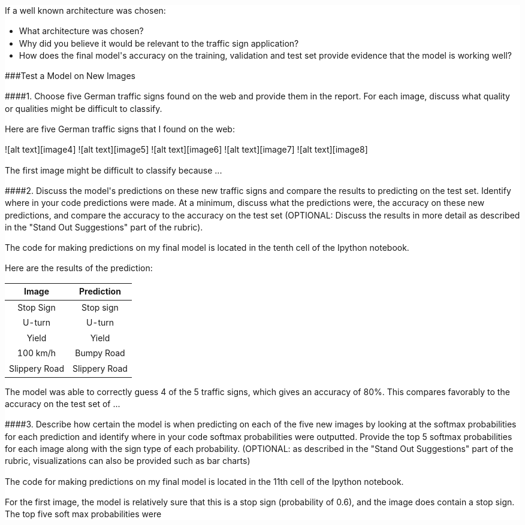 If a well known architecture was chosen:
* What architecture was chosen?
* Why did you believe it would be relevant to the traffic sign application?
* How does the final model's accuracy on the training, validation and test set provide evidence that the model is working well?
 

###Test a Model on New Images

####1. Choose five German traffic signs found on the web and provide them in the report. For each image, discuss what quality or qualities might be difficult to classify.

Here are five German traffic signs that I found on the web:

![alt text][image4] ![alt text][image5] ![alt text][image6] 
![alt text][image7] ![alt text][image8]

The first image might be difficult to classify because ...

####2. Discuss the model's predictions on these new traffic signs and compare the results to predicting on the test set. Identify where in your code predictions were made. At a minimum, discuss what the predictions were, the accuracy on these new predictions, and compare the accuracy to the accuracy on the test set (OPTIONAL: Discuss the results in more detail as described in the "Stand Out Suggestions" part of the rubric).

The code for making predictions on my final model is located in the tenth cell of the Ipython notebook.

Here are the results of the prediction:

| Image			        |     Prediction	        					| 
|:---------------------:|:---------------------------------------------:| 
| Stop Sign      		| Stop sign   									| 
| U-turn     			| U-turn 										|
| Yield					| Yield											|
| 100 km/h	      		| Bumpy Road					 				|
| Slippery Road			| Slippery Road      							|


The model was able to correctly guess 4 of the 5 traffic signs, which gives an accuracy of 80%. This compares favorably to the accuracy on the test set of ...

####3. Describe how certain the model is when predicting on each of the five new images by looking at the softmax probabilities for each prediction and identify where in your code softmax probabilities were outputted. Provide the top 5 softmax probabilities for each image along with the sign type of each probability. (OPTIONAL: as described in the "Stand Out Suggestions" part of the rubric, visualizations can also be provided such as bar charts)

The code for making predictions on my final model is located in the 11th cell of the Ipython notebook.

For the first image, the model is relatively sure that this is a stop sign (probability of 0.6), and the image does contain a stop sign. The top five soft max probabilities were


[//]: # (Image References)
[distribution]: ./writeup_report_images/Distribution_of_traffic_signs "Distribution of traffic signs in the training set"
[top5]: ./writeup_report_images/top_5 "Top 5 classes in training set"
[flop5]: ./writeup_report_images/flop_5 "The 5 classes in training set with the lowest occurence"
[sign1]: ./new_images/id_1.jpeg "Traffic Sign 1"
[sign2]: ./new_images/id_2.jpg "Traffic Sign 2"
[sign3]: ./new_images/id_13.jpg "Traffic Sign 3"
[sign4]: ./new_images/id_17.jpeg "Traffic Sign 4"
[sign5]: ./new_images/id_27.png "Traffic Sign 5"
[graySign1]: ./writeup_report_images/grayscaled_1.png "Grayscaled Traffic Sign 1"
[graySign2]: ./writeup_report_images/grayscaled_2.png "Grayscaled Traffic Sign 2"
[graySign3]: ./writeup_report_images/grayscaled_13.png "Grayscaled Traffic Sign 3"
[graySign4]: ./writeup_report_images/grayscaled_17.png "Grayscaled Traffic Sign 4"
[graySign5]: ./writeup_report_images/grayscaled_27.png "Grayscaled Traffic Sign 5"